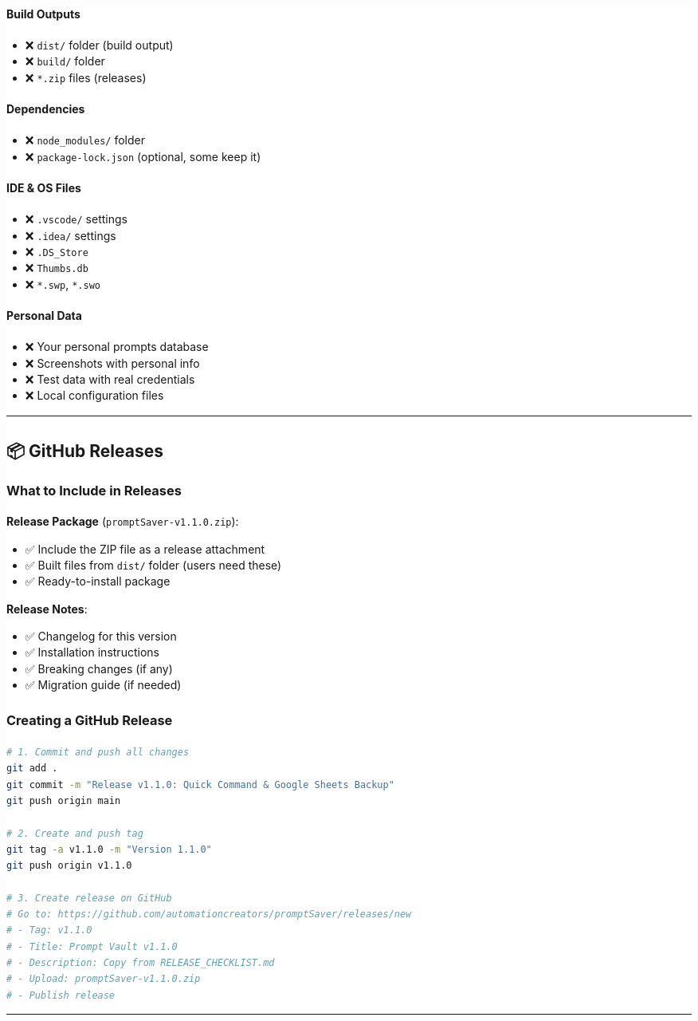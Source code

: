#### Build Outputs
- ❌ `dist/` folder (build output)
- ❌ `build/` folder
- ❌ `*.zip` files (releases)

#### Dependencies
- ❌ `node_modules/` folder
- ❌ `package-lock.json` (optional, some keep it)

#### IDE & OS Files
- ❌ `.vscode/` settings
- ❌ `.idea/` settings
- ❌ `.DS_Store`
- ❌ `Thumbs.db`
- ❌ `*.swp`, `*.swo`

#### Personal Data
- ❌ Your personal prompts database
- ❌ Screenshots with personal info
- ❌ Test data with real credentials
- ❌ Local configuration files

---

## 📦 GitHub Releases

### What to Include in Releases

**Release Package** (`promptSaver-v1.1.0.zip`):
- ✅ Include the ZIP file as a release attachment
- ✅ Built files from `dist/` folder (users need these)
- ✅ Ready-to-install package

**Release Notes**:
- ✅ Changelog for this version
- ✅ Installation instructions
- ✅ Breaking changes (if any)
- ✅ Migration guide (if needed)

### Creating a GitHub Release

```bash
# 1. Commit and push all changes
git add .
git commit -m "Release v1.1.0: Quick Command & Google Sheets Backup"
git push origin main

# 2. Create and push tag
git tag -a v1.1.0 -m "Version 1.1.0"
git push origin v1.1.0

# 3. Create release on GitHub
# Go to: https://github.com/automationcreators/promptSaver/releases/new
# - Tag: v1.1.0
# - Title: Prompt Vault v1.1.0
# - Description: Copy from RELEASE_CHECKLIST.md
# - Upload: promptSaver-v1.1.0.zip
# - Publish release
```

---